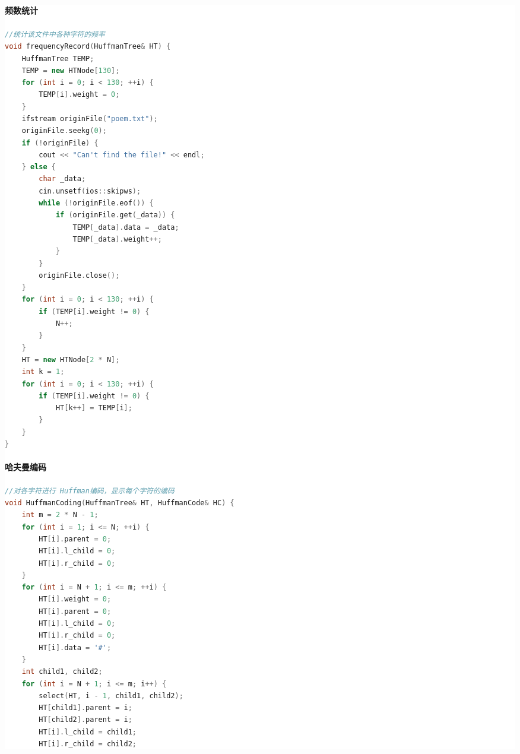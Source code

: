 #### 频数统计

~~~C++
//统计该文件中各种字符的频率
void frequencyRecord(HuffmanTree& HT) {
	HuffmanTree TEMP;
	TEMP = new HTNode[130];
	for (int i = 0; i < 130; ++i) {
		TEMP[i].weight = 0;
	}
	ifstream originFile("poem.txt");
	originFile.seekg(0);
	if (!originFile) {
		cout << "Can't find the file!" << endl;
	} else {
		char _data;
		cin.unsetf(ios::skipws);
		while (!originFile.eof()) {
			if (originFile.get(_data)) {
				TEMP[_data].data = _data;
				TEMP[_data].weight++;
			}
		}
		originFile.close();
	}
	for (int i = 0; i < 130; ++i) {
		if (TEMP[i].weight != 0) {
			N++;
		}
	}
	HT = new HTNode[2 * N];
	int k = 1;
	for (int i = 0; i < 130; ++i) {
		if (TEMP[i].weight != 0) {
			HT[k++] = TEMP[i];
		}
	}
}
~~~

#### 哈夫曼编码

~~~C++
//对各字符进行 Huffman编码，显示每个字符的编码
void HuffmanCoding(HuffmanTree& HT, HuffmanCode& HC) {
	int m = 2 * N - 1;
	for (int i = 1; i <= N; ++i) {
		HT[i].parent = 0;
		HT[i].l_child = 0;
		HT[i].r_child = 0;
	}
	for (int i = N + 1; i <= m; ++i) {
		HT[i].weight = 0;
		HT[i].parent = 0;
		HT[i].l_child = 0;
		HT[i].r_child = 0;
		HT[i].data = '#';
	}
	int child1, child2;
	for (int i = N + 1; i <= m; i++) {
		select(HT, i - 1, child1, child2);
		HT[child1].parent = i;
		HT[child2].parent = i;
		HT[i].l_child = child1;
		HT[i].r_child = child2;
~~~